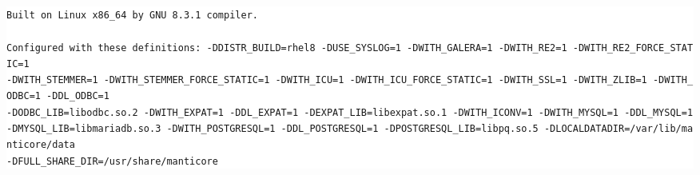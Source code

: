 ```
Built on Linux x86_64 by GNU 8.3.1 compiler.

Configured with these definitions: -DDISTR_BUILD=rhel8 -DUSE_SYSLOG=1 -DWITH_GALERA=1 -DWITH_RE2=1 -DWITH_RE2_FORCE_STATIC=1
-DWITH_STEMMER=1 -DWITH_STEMMER_FORCE_STATIC=1 -DWITH_ICU=1 -DWITH_ICU_FORCE_STATIC=1 -DWITH_SSL=1 -DWITH_ZLIB=1 -DWITH_ODBC=1 -DDL_ODBC=1
-DODBC_LIB=libodbc.so.2 -DWITH_EXPAT=1 -DDL_EXPAT=1 -DEXPAT_LIB=libexpat.so.1 -DWITH_ICONV=1 -DWITH_MYSQL=1 -DDL_MYSQL=1
-DMYSQL_LIB=libmariadb.so.3 -DWITH_POSTGRESQL=1 -DDL_POSTGRESQL=1 -DPOSTGRESQL_LIB=libpq.so.5 -DLOCALDATADIR=/var/lib/manticore/data
-DFULL_SHARE_DIR=/usr/share/manticore
```

